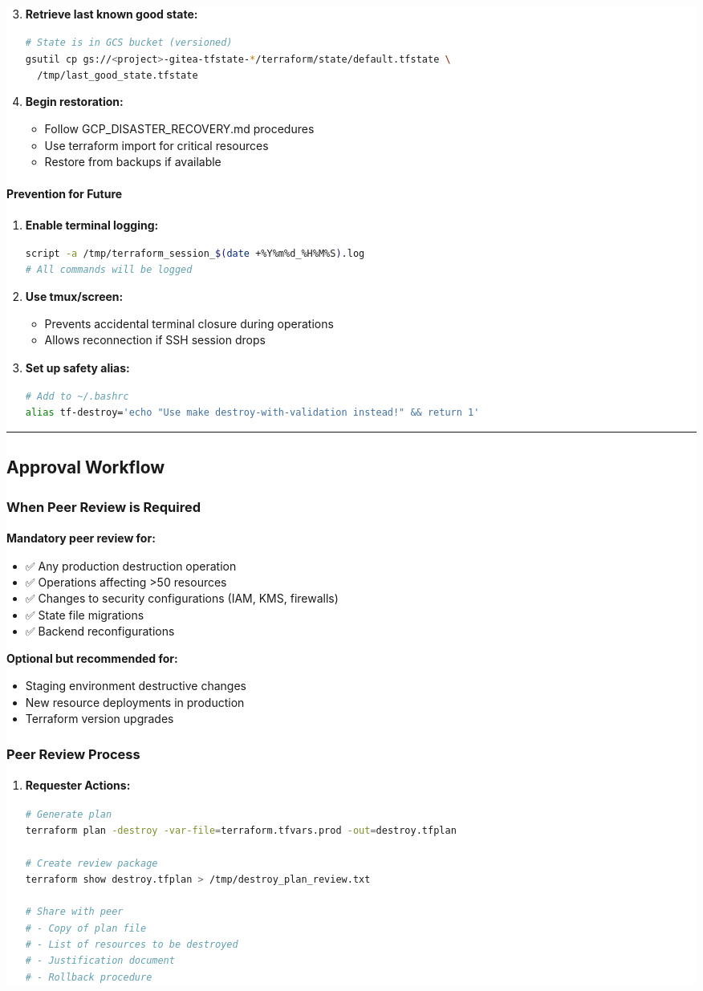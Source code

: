 3. **Retrieve last known good state:**
   ```bash
   # State is in GCS bucket (versioned)
   gsutil cp gs://<project>-gitea-tfstate-*/terraform/state/default.tfstate \
     /tmp/last_good_state.tfstate
   ```

4. **Begin restoration:**
   - Follow GCP_DISASTER_RECOVERY.md procedures
   - Use terraform import for critical resources
   - Restore from backups if available

#### Prevention for Future

1. **Enable terminal logging:**
   ```bash
   script -a /tmp/terraform_session_$(date +%Y%m%d_%H%M%S).log
   # All commands will be logged
   ```

2. **Use tmux/screen:**
   - Prevents accidental terminal closure during operations
   - Allows reconnection if SSH session drops

3. **Set up safety alias:**
   ```bash
   # Add to ~/.bashrc
   alias tf-destroy='echo "Use make destroy-with-validation instead!" && return 1'
   ```

---

## Approval Workflow

### When Peer Review is Required

**Mandatory peer review for:**
- ✅ Any production destruction operation
- ✅ Operations affecting >50 resources
- ✅ Changes to security configurations (IAM, KMS, firewalls)
- ✅ State file migrations
- ✅ Backend reconfigurations

**Optional but recommended for:**
- Staging environment destructive changes
- New resource deployments in production
- Terraform version upgrades

### Peer Review Process

1. **Requester Actions:**
   ```bash
   # Generate plan
   terraform plan -destroy -var-file=terraform.tfvars.prod -out=destroy.tfplan

   # Create review package
   terraform show destroy.tfplan > /tmp/destroy_plan_review.txt

   # Share with peer
   # - Copy of plan file
   # - List of resources to be destroyed
   # - Justification document
   # - Rollback procedure
   ```
